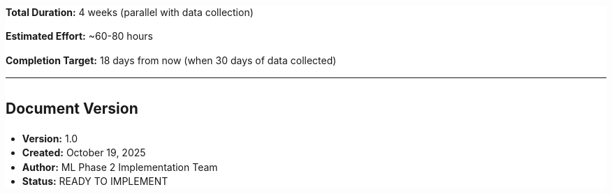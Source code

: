 **Total Duration:** 4 weeks (parallel with data collection)

**Estimated Effort:** ~60-80 hours

**Completion Target:** 18 days from now (when 30 days of data collected)

---

## Document Version
- **Version:** 1.0
- **Created:** October 19, 2025
- **Author:** ML Phase 2 Implementation Team
- **Status:** READY TO IMPLEMENT
